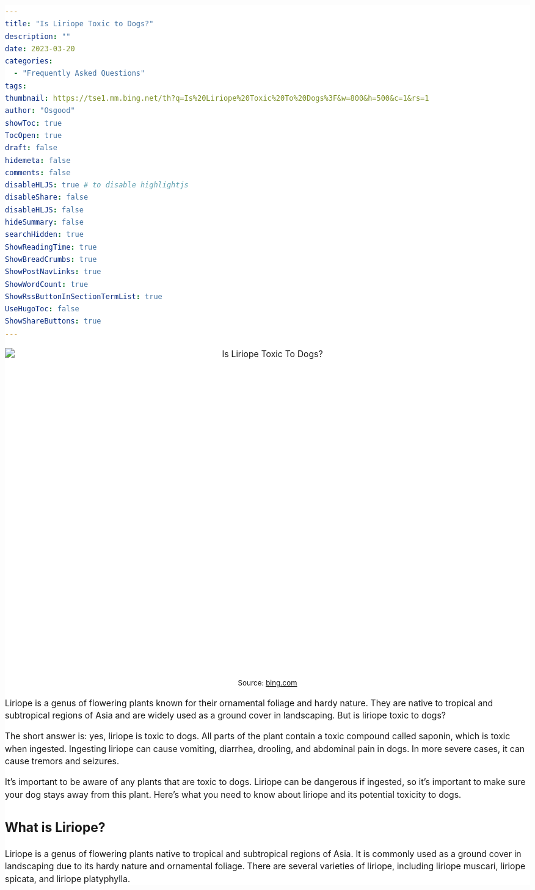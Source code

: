 ```yaml
---
title: "Is Liriope Toxic to Dogs?"
description: ""
date: 2023-03-20
categories:
  - "Frequently Asked Questions" 
tags: 
thumbnail: https://tse1.mm.bing.net/th?q=Is%20Liriope%20Toxic%20To%20Dogs%3F&w=800&h=500&c=1&rs=1
author: "Osgood"
showToc: true
TocOpen: true
draft: false
hidemeta: false
comments: false
disableHLJS: true # to disable highlightjs
disableShare: false
disableHLJS: false
hideSummary: false
searchHidden: true
ShowReadingTime: true
ShowBreadCrumbs: true
ShowPostNavLinks: true
ShowWordCount: true
ShowRssButtonInSectionTermList: true
UseHugoToc: false
ShowShareButtons: true
---
```


<center>
	<img src="https://tse1.mm.bing.net/th?q=Is%20Liriope%20Toxic%20To%20Dogs%3F&w=800&h=500&c=1&rs=1" alt="Is Liriope Toxic To Dogs?" width="800" height="500" style="display: block; width: 100%; height: auto">
	<small>Source: <a href="https://www.bing.com" rel="nofollow">bing.com</a></small>
</center>

<p>Liriope is a genus of flowering plants known for their ornamental foliage and hardy nature. They are native to tropical and subtropical regions of Asia and are widely used as a ground cover in landscaping. But is liriope toxic to dogs? </p>

<p>The short answer is: yes, liriope is toxic to dogs. All parts of the plant contain a toxic compound called saponin, which is toxic when ingested. Ingesting liriope can cause vomiting, diarrhea, drooling, and abdominal pain in dogs. In more severe cases, it can cause tremors and seizures. </p>

<p>It’s important to be aware of any plants that are toxic to dogs. Liriope can be dangerous if ingested, so it’s important to make sure your dog stays away from this plant. Here’s what you need to know about liriope and its potential toxicity to dogs. </p>

<h2>What is Liriope? </h2>

<p>Liriope is a genus of flowering plants native to tropical and subtropical regions of Asia. It is commonly used as a ground cover in landscaping due to its hardy nature and ornamental foliage. There are several varieties of liriope, including liriope muscari, liriope spicata, and liriope platyphylla. </p>
